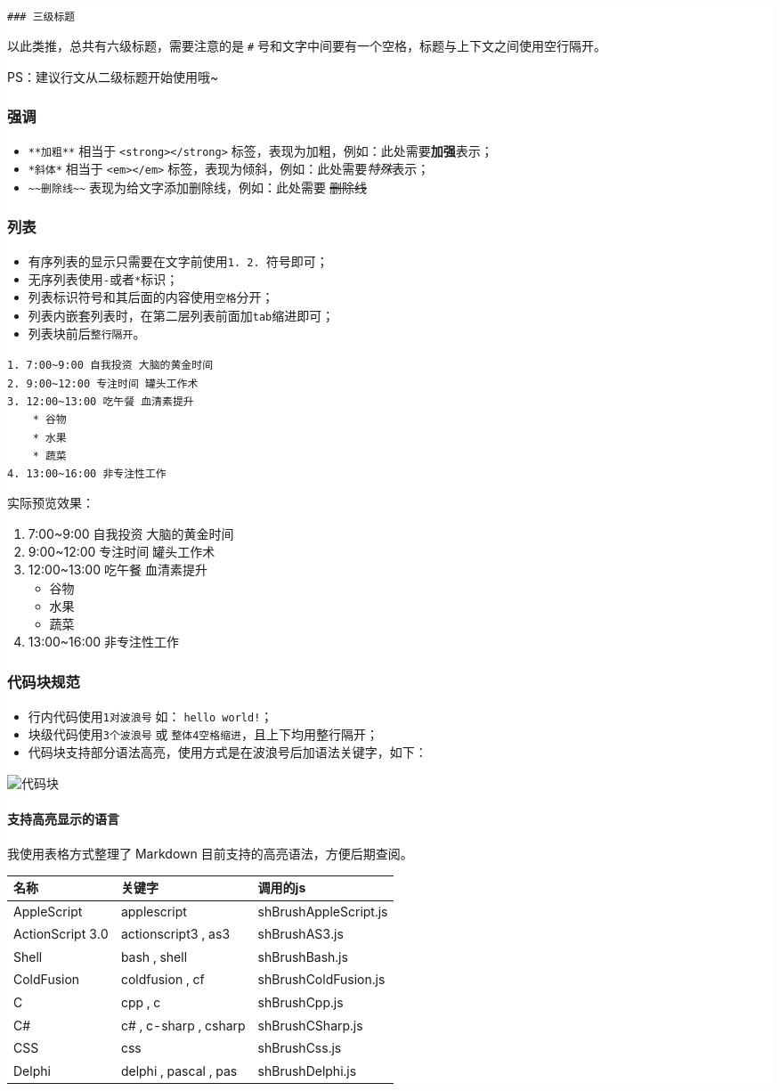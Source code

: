 `### 三级标题`

以此类推，总共有六级标题，需要注意的是 `#` 号和文字中间要有一个空格，标题与上下文之间使用空行隔开。  

PS：建议行文从二级标题开始使用哦~

### 强调

- `**加粗**` 相当于  `<strong></strong>` 标签，表现为加粗，例如：此处需要**加强**表示；
- `*斜体*` 相当于 `<em></em>` 标签，表现为倾斜，例如：此处需要*特殊*表示；
- `~~删除线~~` 表现为给文字添加删除线，例如：此处需要 ~~删除线~~

### 列表

* 有序列表的显示只需要在文字前使用`1. 2. `符号即可；
* 无序列表使用`-`或者`*`标识；
* 列表标识符号和其后面的内容使用`空格`分开；
* 列表内嵌套列表时，在第二层列表前面加`tab`缩进即可；
* 列表块前后`整行隔开`。

```
1. 7:00~9:00 自我投资 大脑的黄金时间
2. 9:00~12:00 专注时间 罐头工作术
3. 12:00~13:00 吃午餐 血清素提升
    * 谷物
    * 水果
    * 蔬菜
4. 13:00~16:00 非专注性工作
```

实际预览效果：

1. 7:00~9:00 自我投资 大脑的黄金时间
2. 9:00~12:00 专注时间 罐头工作术
3. 12:00~13:00 吃午餐 血清素提升
    * 谷物
    * 水果
    * 蔬菜
4. 13:00~16:00 非专注性工作

### 代码块规范

* 行内代码使用`1对波浪号` 如： `hello world!`；
* 块级代码使用`3个波浪号` 或 `整体4空格缩进`，且上下均用整行隔开；
* 代码块支持部分语法高亮，使用方式是在波浪号后加语法关键字，如下：

![代码块](https://i.loli.net/2020/07/30/Q7gPTLvZKJUoNnm.png)

#### 支持高亮显示的语言

我使用表格方式整理了 Markdown 目前支持的高亮语法，方便后期查阅。

| 名称  | 关键字  | 调用的js  |
| :-- | :-- | :-- |
| AppleScript |	applescript | shBrushAppleScript.js	|
| ActionScript 3.0 | actionscript3 , as3 | shBrushAS3.js |	
| Shell | bash , shell |	shBrushBash.js |
| ColdFusion | coldfusion , cf | shBrushColdFusion.js |	
| C | cpp , c | shBrushCpp.js |	
| C# | c# , c-sharp , csharp | shBrushCSharp.js |
| CSS | css | shBrushCss.js |
| Delphi | delphi , pascal , pas | shBrushDelphi.js |